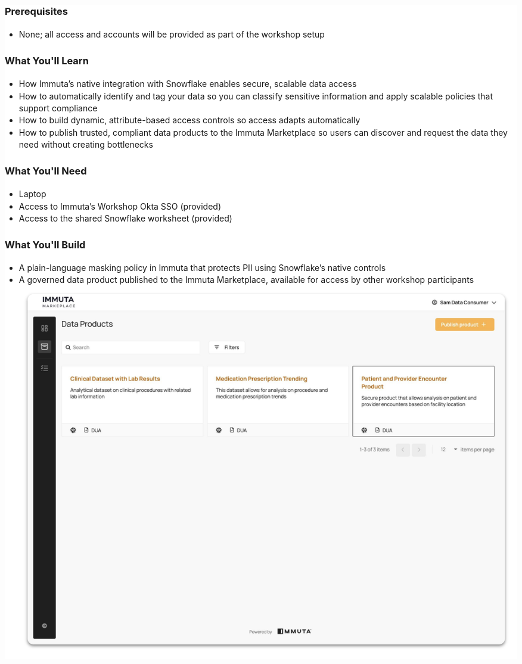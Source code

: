 ### Prerequisites
* None; all access and accounts will be provided as part of the workshop setup

### What You'll Learn 
* How Immuta’s native integration with Snowflake enables secure, scalable data access 
* How to automatically identify and tag your data so you can classify sensitive information and apply scalable policies that support compliance  
* How to build dynamic, attribute-based access controls so access adapts automatically  
* How to publish trusted, compliant data products to the Immuta Marketplace so users can discover and request the data they need without creating bottlenecks

### What You'll Need 
* Laptop
* Access to Immuta’s Workshop Okta SSO (provided)  
* Access to the shared Snowflake worksheet (provided)

### What You'll Build 
* A plain-language masking policy in Immuta that protects PII using Snowflake’s native controls  
* A governed data product published to the Immuta Marketplace, available for access by other workshop participants
![build](assets/build.png)
